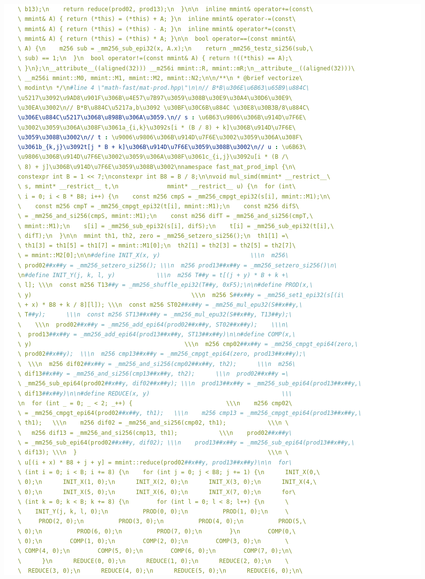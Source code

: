 ```yaml
    \ b13);\n    return reduce(prod02, prod13);\n  }\n\n  inline mmint& operator+=(const\
    \ mmint& A) { return (*this) = (*this) + A; }\n  inline mmint& operator-=(const\
    \ mmint& A) { return (*this) = (*this) - A; }\n  inline mmint& operator*=(const\
    \ mmint& A) { return (*this) = (*this) * A; }\n\n  bool operator==(const mmint&\
    \ A) {\n    m256 sub = _mm256_sub_epi32(x, A.x);\n    return _mm256_testz_si256(sub,\
    \ sub) == 1;\n  }\n  bool operator!=(const mmint& A) { return !((*this) == A);\
    \ }\n};\n__attribute__((aligned(32))) __m256i mmint::R, mmint::mR;\n__attribute__((aligned(32)))\
    \ __m256i mmint::M0, mmint::M1, mmint::M2, mmint::N2;\n\n/**\n * @brief vectorize\
    \ modint\n */\n#line 4 \"math-fast/mat-prod.hpp\"\n\n// B*B\u306E\u6B63\u65B9\u884C\
    \u5217\u3092\u9AD8\u901F\u306B\u4E57\u7B97\u3059\u308B\u30E9\u30A4\u30D6\u30E9\
    \u30EA\u3002\n// B*B\u884C\u5217a,b\u3092 \u30BF\u30C6B\u884C \u30E8\u30B3B/8\u884C\
    \u306E\u884C\u5217\u3068\u898B\u306A\u3059.\n// s : \u6B63\u9806\u306B\u914D\u7F6E\
    \u3002\u3059\u306A\u308F\u3061a_{i,k}\u3092s[i * (B / 8) + k]\u306B\u914D\u7F6E\
    \u3059\u308B\u3002\n// t : \u9006\u9806\u306B\u914D\u7F6E\u3002\u3059\u306A\u308F\
    \u3061b_{k,j}\u3092t[j * B + k]\u306B\u914D\u7F6E\u3059\u308B\u3002\n// u : \u6B63\
    \u9806\u306B\u914D\u7F6E\u3002\u3059\u306A\u308F\u3061c_{i,j}\u3092u[i * (B /\
    \ 8) + j]\u306B\u914D\u7F6E\u3059\u308B\u3002\nnamespace fast_mat_prod_impl {\n\
    constexpr int B = 1 << 7;\nconstexpr int B8 = B / 8;\n\nvoid mul_simd(mmint* __restrict__\
    \ s, mmint* __restrict__ t,\n              mmint* __restrict__ u) {\n  for (int\
    \ i = 0; i < B * B8; i++) {\n    const m256 cmpS = _mm256_cmpgt_epi32(s[i], mmint::M1);\n\
    \    const m256 cmpT = _mm256_cmpgt_epi32(t[i], mmint::M1);\n    const m256 difS\
    \ = _mm256_and_si256(cmpS, mmint::M1);\n    const m256 difT = _mm256_and_si256(cmpT,\
    \ mmint::M1);\n    s[i] = _mm256_sub_epi32(s[i], difS);\n    t[i] = _mm256_sub_epi32(t[i],\
    \ difT);\n  }\n\n  mmint th1, th2, zero = _mm256_setzero_si256();\n  th1[1] =\
    \ th1[3] = th1[5] = th1[7] = mmint::M1[0];\n  th2[1] = th2[3] = th2[5] = th2[7]\
    \ = mmint::M2[0];\n\n#define INIT_X(x, y)                          \\\n  m256\
    \ prod02##x##y = _mm256_setzero_si256(); \\\n  m256 prod13##x##y = _mm256_setzero_si256()\n\
    \n#define INIT_Y(j, k, l, y)            \\\n  m256 T##y = t[(j + y) * B + k +\
    \ l]; \\\n  const m256 T13##y = _mm256_shuffle_epi32(T##y, 0xF5);\n\n#define PROD(x,\
    \ y)                                              \\\n  m256 S##x##y = _mm256_set1_epi32(s[(i\
    \ + x) * B8 + k / 8][l]); \\\n  const m256 ST02##x##y = _mm256_mul_epu32(S##x##y,\
    \ T##y);      \\\n  const m256 ST13##x##y = _mm256_mul_epu32(S##x##y, T13##y);\
    \    \\\n  prod02##x##y = _mm256_add_epi64(prod02##x##y, ST02##x##y);    \\\n\
    \  prod13##x##y = _mm256_add_epi64(prod13##x##y, ST13##x##y)\n\n#define COMP(x,\
    \ y)                                            \\\n  m256 cmp02##x##y = _mm256_cmpgt_epi64(zero,\
    \ prod02##x##y);  \\\n  m256 cmp13##x##y = _mm256_cmpgt_epi64(zero, prod13##x##y);\
    \  \\\n  m256 dif02##x##y = _mm256_and_si256(cmp02##x##y, th2);      \\\n  m256\
    \ dif13##x##y = _mm256_and_si256(cmp13##x##y, th2);      \\\n  prod02##x##y =\
    \ _mm256_sub_epi64(prod02##x##y, dif02##x##y); \\\n  prod13##x##y = _mm256_sub_epi64(prod13##x##y,\
    \ dif13##x##y)\n\n#define REDUCE(x, y)                                      \\\
    \n  for (int _ = 0; _ < 2; _++) {                           \\\n    m256 cmp02\
    \ = _mm256_cmpgt_epi64(prod02##x##y, th1);   \\\n    m256 cmp13 = _mm256_cmpgt_epi64(prod13##x##y,\
    \ th1);   \\\n    m256 dif02 = _mm256_and_si256(cmp02, th1);            \\\n \
    \   m256 dif13 = _mm256_and_si256(cmp13, th1);            \\\n    prod02##x##y\
    \ = _mm256_sub_epi64(prod02##x##y, dif02); \\\n    prod13##x##y = _mm256_sub_epi64(prod13##x##y,\
    \ dif13); \\\n  }                                                       \\\n \
    \ u[(i + x) * B8 + j + y] = mmint::reduce(prod02##x##y, prod13##x##y)\n\n  for\
    \ (int i = 0; i < B; i += 8) {\n    for (int j = 0; j < B8; j += 1) {\n      INIT_X(0,\
    \ 0);\n      INIT_X(1, 0);\n      INIT_X(2, 0);\n      INIT_X(3, 0);\n      INIT_X(4,\
    \ 0);\n      INIT_X(5, 0);\n      INIT_X(6, 0);\n      INIT_X(7, 0);\n      for\
    \ (int k = 0; k < B; k += 8) {\n        for (int l = 0; l < 8; l++) {\n      \
    \    INIT_Y(j, k, l, 0);\n          PROD(0, 0);\n          PROD(1, 0);\n     \
    \     PROD(2, 0);\n          PROD(3, 0);\n          PROD(4, 0);\n          PROD(5,\
    \ 0);\n          PROD(6, 0);\n          PROD(7, 0);\n        }\n        COMP(0,\
    \ 0);\n        COMP(1, 0);\n        COMP(2, 0);\n        COMP(3, 0);\n       \
    \ COMP(4, 0);\n        COMP(5, 0);\n        COMP(6, 0);\n        COMP(7, 0);\n\
    \      }\n      REDUCE(0, 0);\n      REDUCE(1, 0);\n      REDUCE(2, 0);\n    \
    \  REDUCE(3, 0);\n      REDUCE(4, 0);\n      REDUCE(5, 0);\n      REDUCE(6, 0);\n\
```